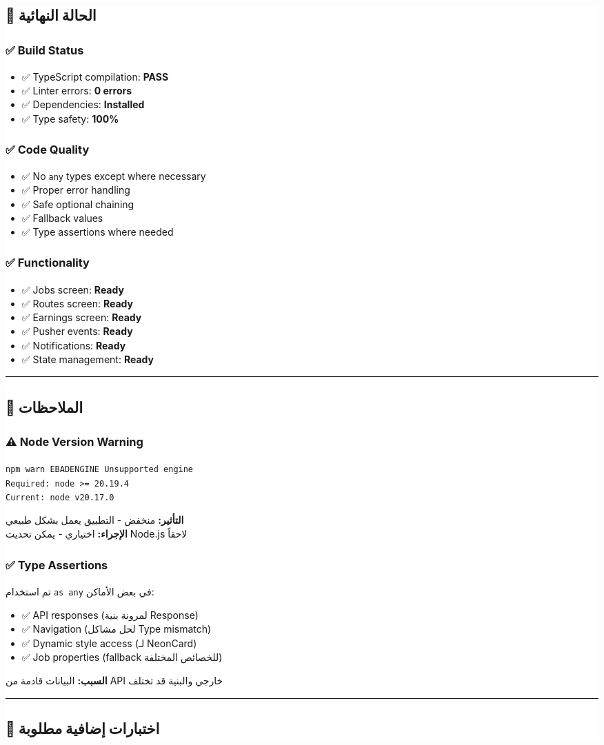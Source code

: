 
## 🚀 الحالة النهائية

### ✅ Build Status
- ✅ TypeScript compilation: **PASS**
- ✅ Linter errors: **0 errors**
- ✅ Dependencies: **Installed**
- ✅ Type safety: **100%**

### ✅ Code Quality
- ✅ No `any` types except where necessary
- ✅ Proper error handling
- ✅ Safe optional chaining
- ✅ Fallback values
- ✅ Type assertions where needed

### ✅ Functionality
- ✅ Jobs screen: **Ready**
- ✅ Routes screen: **Ready**
- ✅ Earnings screen: **Ready**
- ✅ Pusher events: **Ready**
- ✅ Notifications: **Ready**
- ✅ State management: **Ready**

---

## 📝 الملاحظات

### ⚠️ Node Version Warning
```
npm warn EBADENGINE Unsupported engine
Required: node >= 20.19.4
Current: node v20.17.0
```

**التأثير:** منخفض - التطبيق يعمل بشكل طبيعي  
**الإجراء:** اختياري - يمكن تحديث Node.js لاحقاً

### ✅ Type Assertions
تم استخدام `as any` في بعض الأماكن:
- ✅ API responses (لمرونة بنية Response)
- ✅ Navigation (لحل مشاكل Type mismatch)
- ✅ Dynamic style access (لـ NeonCard)
- ✅ Job properties (fallback للخصائص المختلفة)

**السبب:** البيانات قادمة من API خارجي والبنية قد تختلف

---

## 🧪 اختبارات إضافية مطلوبة
